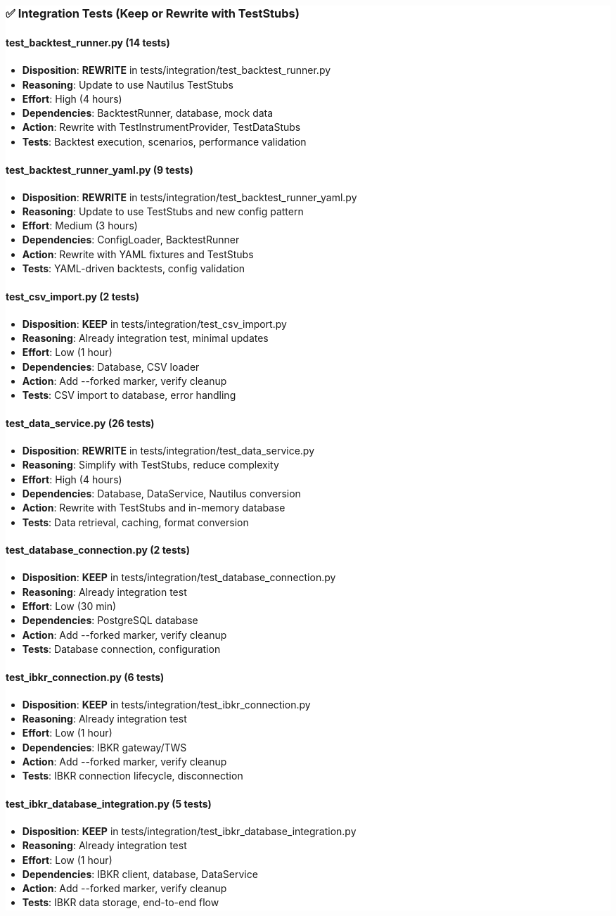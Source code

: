 
### ✅ Integration Tests (Keep or Rewrite with TestStubs)

#### test_backtest_runner.py (14 tests)
- **Disposition**: **REWRITE** in tests/integration/test_backtest_runner.py
- **Reasoning**: Update to use Nautilus TestStubs
- **Effort**: High (4 hours)
- **Dependencies**: BacktestRunner, database, mock data
- **Action**: Rewrite with TestInstrumentProvider, TestDataStubs
- **Tests**: Backtest execution, scenarios, performance validation

#### test_backtest_runner_yaml.py (9 tests)
- **Disposition**: **REWRITE** in tests/integration/test_backtest_runner_yaml.py
- **Reasoning**: Update to use TestStubs and new config pattern
- **Effort**: Medium (3 hours)
- **Dependencies**: ConfigLoader, BacktestRunner
- **Action**: Rewrite with YAML fixtures and TestStubs
- **Tests**: YAML-driven backtests, config validation

#### test_csv_import.py (2 tests)
- **Disposition**: **KEEP** in tests/integration/test_csv_import.py
- **Reasoning**: Already integration test, minimal updates
- **Effort**: Low (1 hour)
- **Dependencies**: Database, CSV loader
- **Action**: Add --forked marker, verify cleanup
- **Tests**: CSV import to database, error handling

#### test_data_service.py (26 tests)
- **Disposition**: **REWRITE** in tests/integration/test_data_service.py
- **Reasoning**: Simplify with TestStubs, reduce complexity
- **Effort**: High (4 hours)
- **Dependencies**: Database, DataService, Nautilus conversion
- **Action**: Rewrite with TestStubs and in-memory database
- **Tests**: Data retrieval, caching, format conversion

#### test_database_connection.py (2 tests)
- **Disposition**: **KEEP** in tests/integration/test_database_connection.py
- **Reasoning**: Already integration test
- **Effort**: Low (30 min)
- **Dependencies**: PostgreSQL database
- **Action**: Add --forked marker, verify cleanup
- **Tests**: Database connection, configuration

#### test_ibkr_connection.py (6 tests)
- **Disposition**: **KEEP** in tests/integration/test_ibkr_connection.py
- **Reasoning**: Already integration test
- **Effort**: Low (1 hour)
- **Dependencies**: IBKR gateway/TWS
- **Action**: Add --forked marker, verify cleanup
- **Tests**: IBKR connection lifecycle, disconnection

#### test_ibkr_database_integration.py (5 tests)
- **Disposition**: **KEEP** in tests/integration/test_ibkr_database_integration.py
- **Reasoning**: Already integration test
- **Effort**: Low (1 hour)
- **Dependencies**: IBKR client, database, DataService
- **Action**: Add --forked marker, verify cleanup
- **Tests**: IBKR data storage, end-to-end flow
